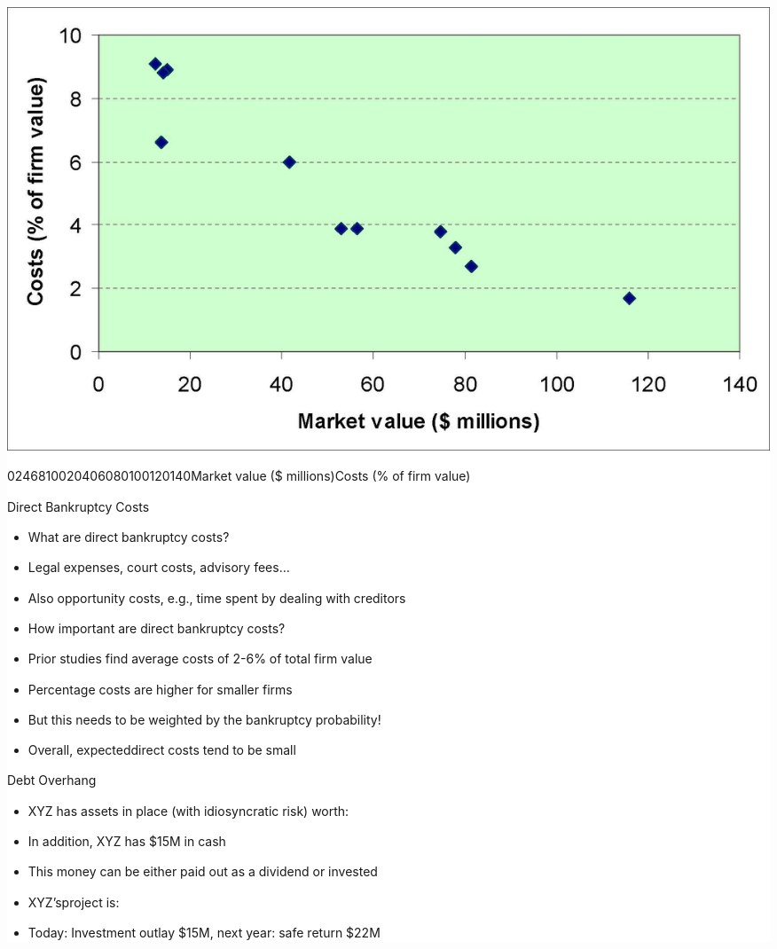 ![](images/lecture_06_capital_structure_2-b.en_img_18.jpg)

0246810020406080100120140Market value ($ millions)Costs (% of firm value)

Direct Bankruptcy Costs

- What are direct bankruptcy costs?

- Legal expenses, court costs, advisory fees…

- Also opportunity costs, e.g., time spent by dealing with creditors

- How important are direct bankruptcy costs?

- Prior studies find average costs of 2-6% of total firm value

- Percentage costs are higher for smaller firms

- But this needs to be weighted by the bankruptcy probability!

- Overall, expecteddirect costs tend to be small

Debt Overhang

- XYZ has assets in place (with idiosyncratic risk) worth:

- In addition, XYZ has $15M in cash

- This money can be either paid out as a dividend or invested

- XYZ’sproject is:

- Today: Investment outlay $15M, next year: safe return $22M
